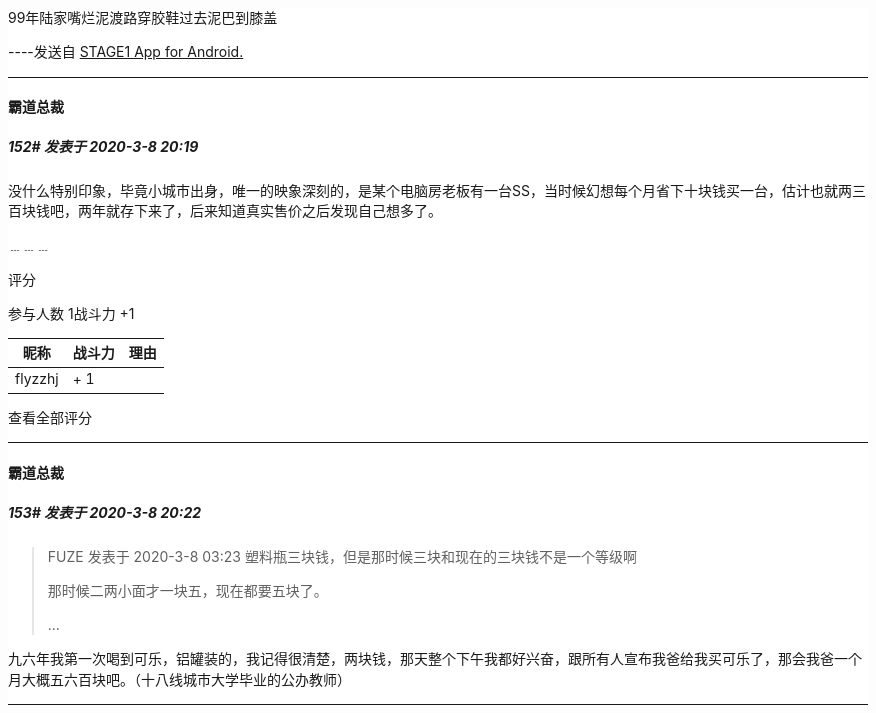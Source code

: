 


99年陆家嘴烂泥渡路穿胶鞋过去泥巴到膝盖


----发送自 [STAGE1 App for Android.](http://stage1.5j4m.com/?1.29)







*****

####  霸道总裁  
##### 152#       发表于 2020-3-8 20:19




没什么特别印象，毕竟小城市出身，唯一的映象深刻的，是某个电脑房老板有一台SS，当时候幻想每个月省下十块钱买一台，估计也就两三百块钱吧，两年就存下来了，后来知道真实售价之后发现自己想多了。



﹍﹍﹍

评分





 参与人数 1战斗力 +1

|昵称|战斗力|理由|
|----|---|---|
| flyzzhj| + 1||



查看全部评分






*****

####  霸道总裁  
##### 153#       发表于 2020-3-8 20:22



<blockquote>FUZE 发表于 2020-3-8 03:23
塑料瓶三块钱，但是那时候三块和现在的三块钱不是一个等级啊

那时候二两小面才一块五，现在都要五块了。

 ...</blockquote>
九六年我第一次喝到可乐，铝罐装的，我记得很清楚，两块钱，那天整个下午我都好兴奋，跟所有人宣布我爸给我买可乐了，那会我爸一个月大概五六百块吧。（十八线城市大学毕业的公办教师）







*****
